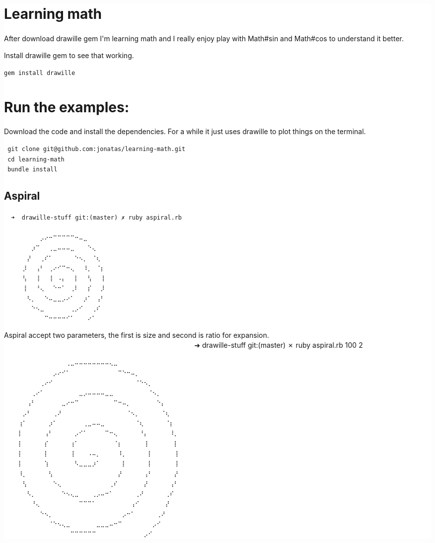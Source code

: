 Learning math
=============

After download drawille gem I'm learning math and I really enjoy play with Math#sin and Math#cos to understand it better.

Install drawille gem to see that working.


    gem install drawille

# Run the examples:

Download the code and install the dependencies. For a while it just uses drawille to plot things on the terminal.

     git clone git@github.com:jonatas/learning-math.git
     cd learning-math
     bundle install


## Aspiral

      ➜  drawille-stuff git:(master) ✗ ruby aspiral.rb
    ⠀⠀⠀⠀⠀⠀⠀⠀⠀⠀⠀⠀⠀⠀⠀⠀⠀⠀⠀⠀⠀⠀⠀⠀
        ⠀⠀⠀⠀⠀⡠⠔⠒⠉⠉⠉⠉⠉⠒⠤⣀⠀⠀⠀⠀
        ⠀⠀⠀⡰⠉⠀⠀⢀⣀⠤⠤⠤⣀⠀⠀⠀⠑⢄⠀⠀
        ⠀⠀⡜⠀⠀⢀⠎⠁⠀⠀⠀⠀⠀⠑⠢⡀⠀⠈⢆⠀
        ⠀⡸⠀⠀⢠⠃⠀⢀⠔⠊⠉⠒⢄⠀⠀⠸⡀⠀⠈⡆
        ⠀⢣⠀⠀⢸⠀⠀⢸⠀⠠⡄⠀⠀⡇⠀⠀⢣⠀⠀⢸
        ⠀⢸⠀⠀⠘⢄⠀⠀⠑⠒⠁⠀⢀⠇⠀⠀⡎⠀⠀⡸
        ⠀⠀⠣⡀⠀⠀⠑⠤⣀⣀⡠⠔⠁⠀⠀⡰⠁⠀⢠⠃
        ⠀⠀⠀⠑⠢⣀⠀⠀⠀⠀⠀⠀⢀⡠⠊⠀⠀⢀⠎⠀
        ⠀⠀⠀⠀⠀⠀⠉⠒⠒⠒⠒⠊⠁⠀⠀⠀⠔⠁⠀⠀

Aspiral accept two parameters, the first is size and second is ratio for expansion.
⠀⠀⠀⠀⠀⠀⠀⠀⠀⠀⠀⠀⠀⠀⠀⠀⠀⠀⠀⠀⠀⠀⠀⠀⠀⠀⠀⠀⠀⠀⠀⠀⠀⠀⠀⠀⠀
     ➜  drawille-stuff git:(master) ✗ ruby aspiral.rb 100 2

        ⠀⠀⠀⠀⠀⠀⠀⠀⠀⠀⠀⢀⣀⠤⠤⠤⠤⠤⠤⠤⠤⢄⣀⠀⠀⠀⠀⠀⠀⠀⠀⠀⠀⠀⠀⠀⠀
        ⠀⠀⠀⠀⠀⠀⠀⠀⡠⠔⠊⠁⠀⠀⠀⠀⠀⠀⠀⠀⠀⠀⠀⠉⠑⠒⠤⡀⠀⠀⠀⠀⠀⠀⠀⠀⠀
        ⠀⠀⠀⠀⠀⢀⠔⠊⠀⠀⠀⠀⠀⠀⠀⠀⠀⠀⠀⠀⠀⠀⠀⠀⠀⠀⠀⠈⠑⠢⡀⠀⠀⠀⠀⠀⠀
        ⠀⠀⠀⢀⠔⠁⠀⠀⠀⠀⠀⠀⠀⠀⣀⡠⠤⠤⠤⠤⣀⣀⠀⠀⠀⠀⠀⠀⠀⠀⠈⠢⡀⠀⠀⠀⠀
        ⠀⠀⢠⠃⠀⠀⠀⠀⠀⠀⣀⠔⠒⠉⠀⠀⠀⠀⠀⠀⠀⠀⠉⠒⠤⡀⠀⠀⠀⠀⠀⠀⠑⡄⠀⠀⠀
        ⠀⡠⠃⠀⠀⠀⠀⠀⢀⠜⠀⠀⠀⠀⠀⠀⠀⠀⠀⠀⠀⠀⠀⠀⠀⠈⠢⡀⠀⠀⠀⠀⠀⠈⢆⠀⠀
        ⢰⠁⠀⠀⠀⠀⠀⡰⠁⠀⠀⠀⠀⠀⠀⢀⣀⠤⠤⣀⠀⠀⠀⠀⠀⠀⠀⠈⢆⠀⠀⠀⠀⠀⠈⡆⠀
        ⡇⠀⠀⠀⠀⠀⢠⠃⠀⠀⠀⠀⠀⡠⠊⠁⠀⠀⠀⠀⠉⠒⢄⠀⠀⠀⠀⠀⠘⡄⠀⠀⠀⠀⠀⠸⡀
        ⡇⠀⠀⠀⠀⠀⡎⠀⠀⠀⠀⠀⢰⠁⠀⠀⠀⠀⠀⠀⠀⠀⠈⡆⠀⠀⠀⠀⠀⢸⠀⠀⠀⠀⠀⠀⡇
        ⡇⠀⠀⠀⠀⠀⡇⠀⠀⠀⠀⠀⢸⠀⠀⠀⠠⠤⡀⠀⠀⠀⠀⠸⡀⠀⠀⠀⠀⠀⡇⠀⠀⠀⠀⠀⢸
        ⡇⠀⠀⠀⠀⠀⢱⠀⠀⠀⠀⠀⠀⠣⣀⣀⣀⡰⠁⠀⠀⠀⠀⠀⡇⠀⠀⠀⠀⠀⡇⠀⠀⠀⠀⠀⢸
        ⠸⡀⠀⠀⠀⠀⠀⢣⠀⠀⠀⠀⠀⠀⠀⠀⠀⠀⠀⠀⠀⠀⠀⡜⠀⠀⠀⠀⠀⢠⠃⠀⠀⠀⠀⠀⡜
        ⠀⢣⠀⠀⠀⠀⠀⠀⠑⢄⠀⠀⠀⠀⠀⠀⠀⠀⠀⠀⠀⢀⠎⠀⠀⠀⠀⠀⠀⡜⠀⠀⠀⠀⠀⢠⠃
        ⠀⠀⠣⡀⠀⠀⠀⠀⠀⠀⠑⠢⢄⣀⠀⠀⠀⢀⡠⠤⠒⠁⠀⠀⠀⠀⠀⢀⠜⠀⠀⠀⠀⠀⢀⠎⠀
        ⠀⠀⠀⠘⢄⠀⠀⠀⠀⠀⠀⠀⠀⠀⠉⠉⠉⠁⠀⠀⠀⠀⠀⠀⠀⠀⢠⠊⠀⠀⠀⠀⠀⠀⡜⠀⠀
        ⠀⠀⠀⠀⠀⠑⠢⡀⠀⠀⠀⠀⠀⠀⠀⠀⠀⠀⠀⠀⠀⠀⠀⠀⡠⠒⠁⠀⠀⠀⠀⠀⢀⠜⠀⠀⠀
        ⠀⠀⠀⠀⠀⠀⠀⠈⠑⠢⢄⣀⠀⠀⠀⠀⠀⠀⣀⣀⣀⠤⠒⠉⠀⠀⠀⠀⠀⠀⠀⡠⠊⠀⠀⠀⠀
        ⠀⠀⠀⠀⠀⠀⠀⠀⠀⠀⠀⠀⠉⠉⠉⠉⠉⠉⠀⠀⠀⠀⠀⠀⠀⠀⠀⠀⠀⡠⠊⠀⠀⠀⠀⠀⠀
